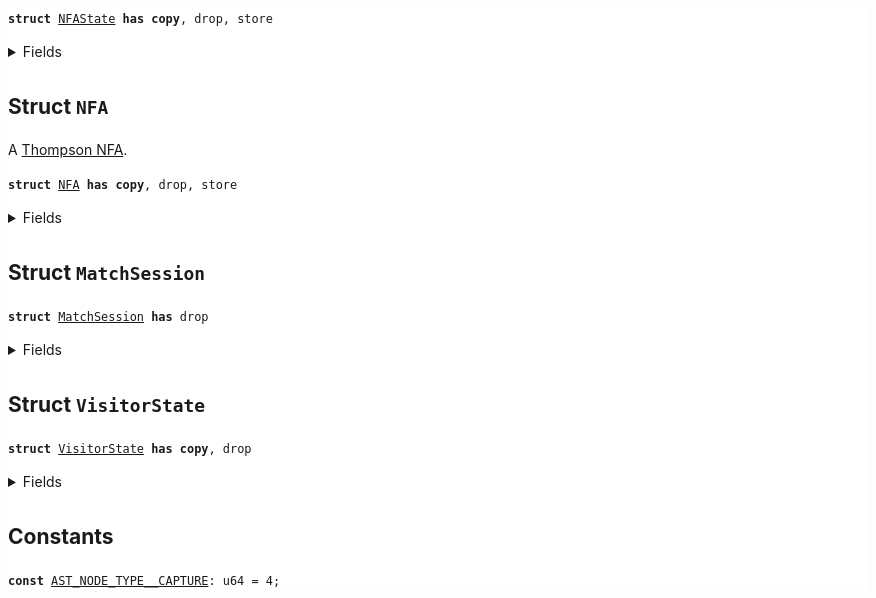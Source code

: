 

<pre><code><b>struct</b> <a href="regex.md#0x1_regex_NFAState">NFAState</a> <b>has</b> <b>copy</b>, drop, store
</code></pre>



<details><summary>Fields</summary></details>

<a id="0x1_regex_NFA"></a>

## Struct `NFA`

A [Thompson NFA](https://en.wikipedia.org/wiki/Thompson%27s_construction).


<pre><code><b>struct</b> <a href="regex.md#0x1_regex_NFA">NFA</a> <b>has</b> <b>copy</b>, drop, store
</code></pre>



<details><summary>Fields</summary></details>

<a id="0x1_regex_MatchSession"></a>

## Struct `MatchSession`



<pre><code><b>struct</b> <a href="regex.md#0x1_regex_MatchSession">MatchSession</a> <b>has</b> drop
</code></pre>



<details><summary>Fields</summary></details>

<a id="0x1_regex_VisitorState"></a>

## Struct `VisitorState`



<pre><code><b>struct</b> <a href="regex.md#0x1_regex_VisitorState">VisitorState</a> <b>has</b> <b>copy</b>, drop
</code></pre>



<details><summary>Fields</summary></details>

<a id="@Constants_0"></a>

## Constants


<a id="0x1_regex_AST_NODE_TYPE__CAPTURE"></a>



<pre><code><b>const</b> <a href="regex.md#0x1_regex_AST_NODE_TYPE__CAPTURE">AST_NODE_TYPE__CAPTURE</a>: u64 = 4;
</code></pre>
